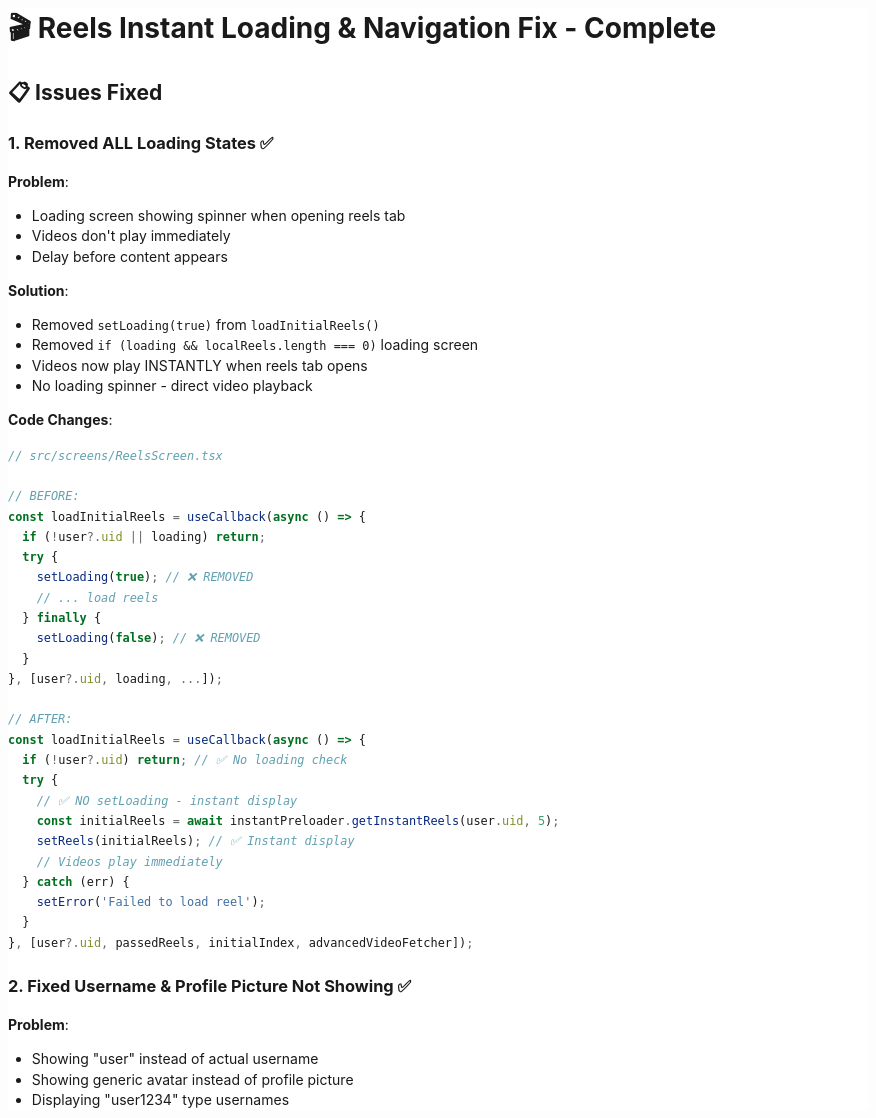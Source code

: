 # 🎬 Reels Instant Loading & Navigation Fix - Complete

## 📋 Issues Fixed

### 1. **Removed ALL Loading States** ✅
**Problem**: 
- Loading screen showing spinner when opening reels tab
- Videos don't play immediately
- Delay before content appears

**Solution**:
- Removed `setLoading(true)` from `loadInitialReels()`
- Removed `if (loading && localReels.length === 0)` loading screen
- Videos now play INSTANTLY when reels tab opens
- No loading spinner - direct video playback

**Code Changes**:

```typescript
// src/screens/ReelsScreen.tsx

// BEFORE:
const loadInitialReels = useCallback(async () => {
  if (!user?.uid || loading) return;
  try {
    setLoading(true); // ❌ REMOVED
    // ... load reels
  } finally {
    setLoading(false); // ❌ REMOVED
  }
}, [user?.uid, loading, ...]);

// AFTER:
const loadInitialReels = useCallback(async () => {
  if (!user?.uid) return; // ✅ No loading check
  try {
    // ✅ NO setLoading - instant display
    const initialReels = await instantPreloader.getInstantReels(user.uid, 5);
    setReels(initialReels); // ✅ Instant display
    // Videos play immediately
  } catch (err) {
    setError('Failed to load reel');
  }
}, [user?.uid, passedReels, initialIndex, advancedVideoFetcher]);
```

### 2. **Fixed Username & Profile Picture Not Showing** ✅
**Problem**:
- Showing "user" instead of actual username
- Showing generic avatar instead of profile picture
- Displaying "user1234" type usernames
